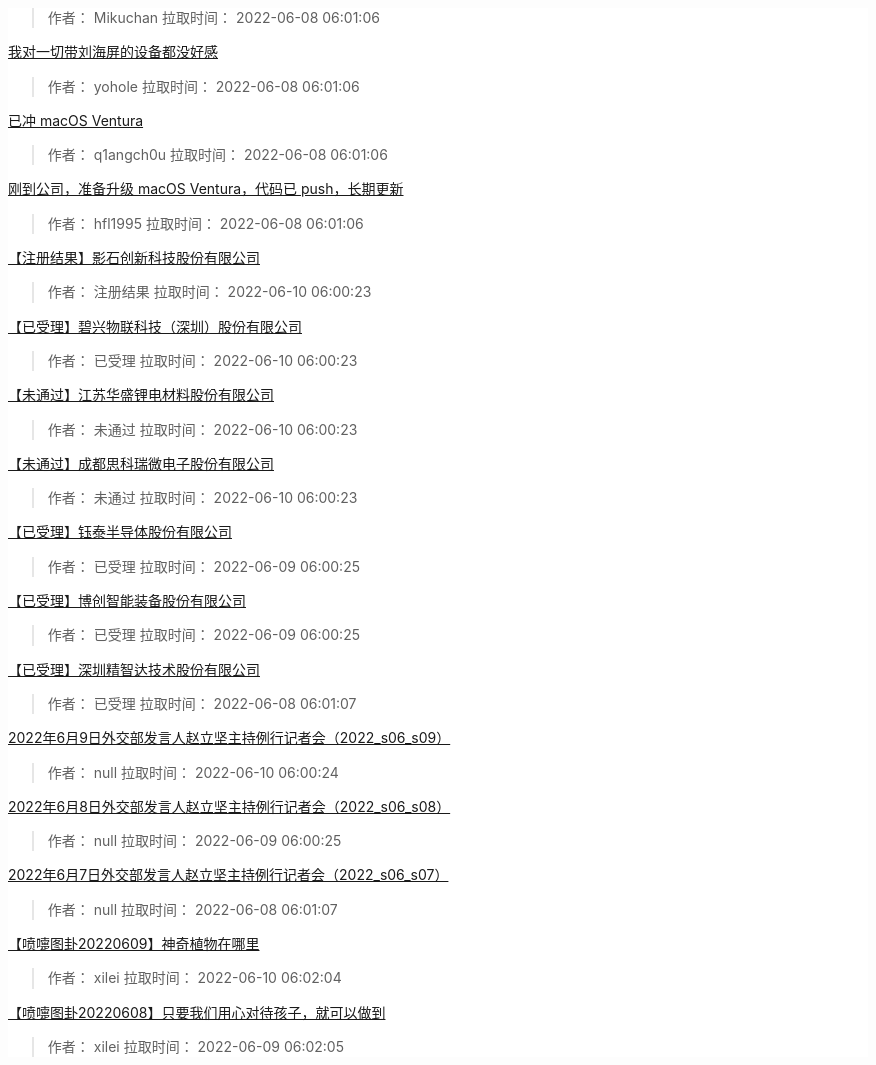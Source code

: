 > 作者： Mikuchan  拉取时间： 2022-06-08 06:01:06

 [我对一切带刘海屏的设备都没好感](https://www.v2ex.com/t/857771)

> 作者： yohole  拉取时间： 2022-06-08 06:01:06

 [已冲 macOS Ventura](https://www.v2ex.com/t/857764)

> 作者： q1angch0u  拉取时间： 2022-06-08 06:01:06

 [刚到公司，准备升级 macOS Ventura，代码已 push，长期更新](https://www.v2ex.com/t/857754)

> 作者： hfl1995  拉取时间： 2022-06-08 06:01:06

 [【注册结果】影石创新科技股份有限公司](http://kcb.sse.com.cn//renewal/xmxq/index.shtml?auditId=756)

> 作者： 注册结果  拉取时间： 2022-06-10 06:00:23

 [【已受理】碧兴物联科技（深圳）股份有限公司](http://kcb.sse.com.cn//renewal/xmxq/index.shtml?auditId=1174)

> 作者： 已受理  拉取时间： 2022-06-10 06:00:23

 [【未通过】江苏华盛锂电材料股份有限公司](http://kcb.sse.com.cn//renewal/xmxq/index.shtml?auditId=1014)

> 作者： 未通过  拉取时间： 2022-06-10 06:00:23

 [【未通过】成都思科瑞微电子股份有限公司](http://kcb.sse.com.cn//renewal/xmxq/index.shtml?auditId=902)

> 作者： 未通过  拉取时间： 2022-06-10 06:00:23

 [【已受理】钰泰半导体股份有限公司](http://kcb.sse.com.cn//renewal/xmxq/index.shtml?auditId=1172)

> 作者： 已受理  拉取时间： 2022-06-09 06:00:25

 [【已受理】博创智能装备股份有限公司](http://kcb.sse.com.cn//renewal/xmxq/index.shtml?auditId=1176)

> 作者： 已受理  拉取时间： 2022-06-09 06:00:25

 [【已受理】深圳精智达技术股份有限公司](http://kcb.sse.com.cn//renewal/xmxq/index.shtml?auditId=1168)

> 作者： 已受理  拉取时间： 2022-06-08 06:01:07

 [2022年6月9日外交部发言人赵立坚主持例行记者会（2022_s06_s09）](https://www.mfa.gov.cn/web/wjdt_674879/fyrbt_674889/202206/t20220609_10700965.shtml)

> 作者： null  拉取时间： 2022-06-10 06:00:24

 [2022年6月8日外交部发言人赵立坚主持例行记者会（2022_s06_s08）](https://www.mfa.gov.cn/web/wjdt_674879/fyrbt_674889/202206/t20220608_10700334.shtml)

> 作者： null  拉取时间： 2022-06-09 06:00:25

 [2022年6月7日外交部发言人赵立坚主持例行记者会（2022_s06_s07）](https://www.mfa.gov.cn/web/wjdt_674879/fyrbt_674889/202206/t20220607_10699818.shtml)

> 作者： null  拉取时间： 2022-06-08 06:01:07

 [【喷嚏图卦20220609】神奇植物在哪里](https://www.dapenti.com/blog/more.asp?name=xilei&id=165002)

> 作者： xilei  拉取时间： 2022-06-10 06:02:04

 [【喷嚏图卦20220608】只要我们用心对待孩子，就可以做到](https://www.dapenti.com/blog/more.asp?name=xilei&id=164984)

> 作者： xilei  拉取时间： 2022-06-09 06:02:05
